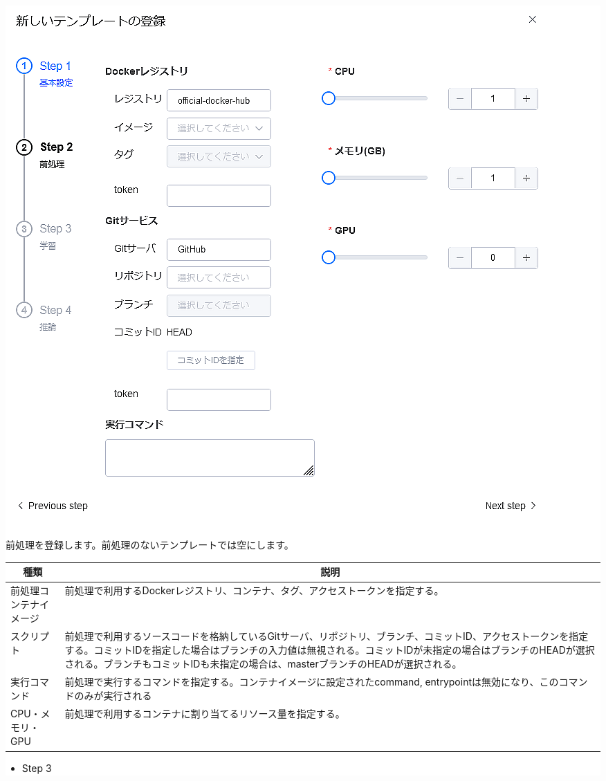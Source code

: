 ![テンプレート登録2](/assets/images/aquarium/template-create2.png)

前処理を登録します。前処理のないテンプレートでは空にします。

|種類|説明|
|---|---|
|前処理コンテナイメージ|前処理で利用するDockerレジストリ、コンテナ、タグ、アクセストークンを指定する。|
|スクリプト|前処理で利用するソースコードを格納しているGitサーバ、リポジトリ、ブランチ、コミットID、アクセストークンを指定する。コミットIDを指定した場合はブランチの入力値は無視される。コミットIDが未指定の場合はブランチのHEADが選択される。ブランチもコミットIDも未指定の場合は、masterブランチのHEADが選択される。|
|実行コマンド|前処理で実行するコマンドを指定する。コンテナイメージに設定されたcommand, entrypointは無効になり、このコマンドのみが実行される|
|CPU・メモリ・GPU|前処理で利用するコンテナに割り当てるリソース量を指定する。|

* Step 3
